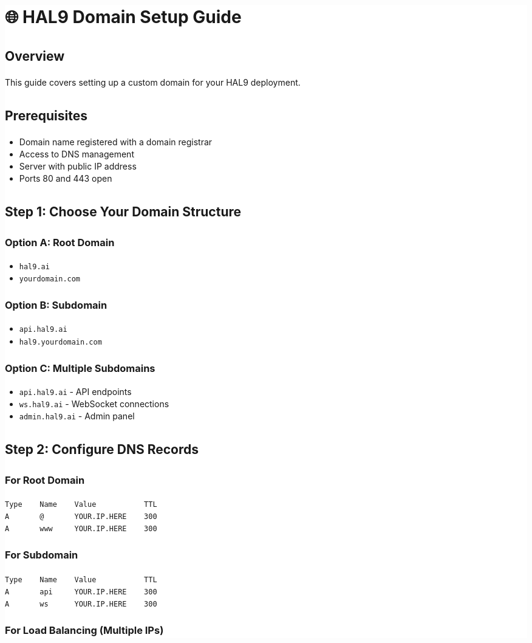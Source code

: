 # 🌐 HAL9 Domain Setup Guide

## Overview

This guide covers setting up a custom domain for your HAL9 deployment.

## Prerequisites

- Domain name registered with a domain registrar
- Access to DNS management
- Server with public IP address
- Ports 80 and 443 open

## Step 1: Choose Your Domain Structure

### Option A: Root Domain
- `hal9.ai`
- `yourdomain.com`

### Option B: Subdomain
- `api.hal9.ai`
- `hal9.yourdomain.com`

### Option C: Multiple Subdomains
- `api.hal9.ai` - API endpoints
- `ws.hal9.ai` - WebSocket connections
- `admin.hal9.ai` - Admin panel

## Step 2: Configure DNS Records

### For Root Domain

```
Type    Name    Value           TTL
A       @       YOUR.IP.HERE    300
A       www     YOUR.IP.HERE    300
```

### For Subdomain

```
Type    Name    Value           TTL
A       api     YOUR.IP.HERE    300
A       ws      YOUR.IP.HERE    300
```

### For Load Balancing (Multiple IPs)
